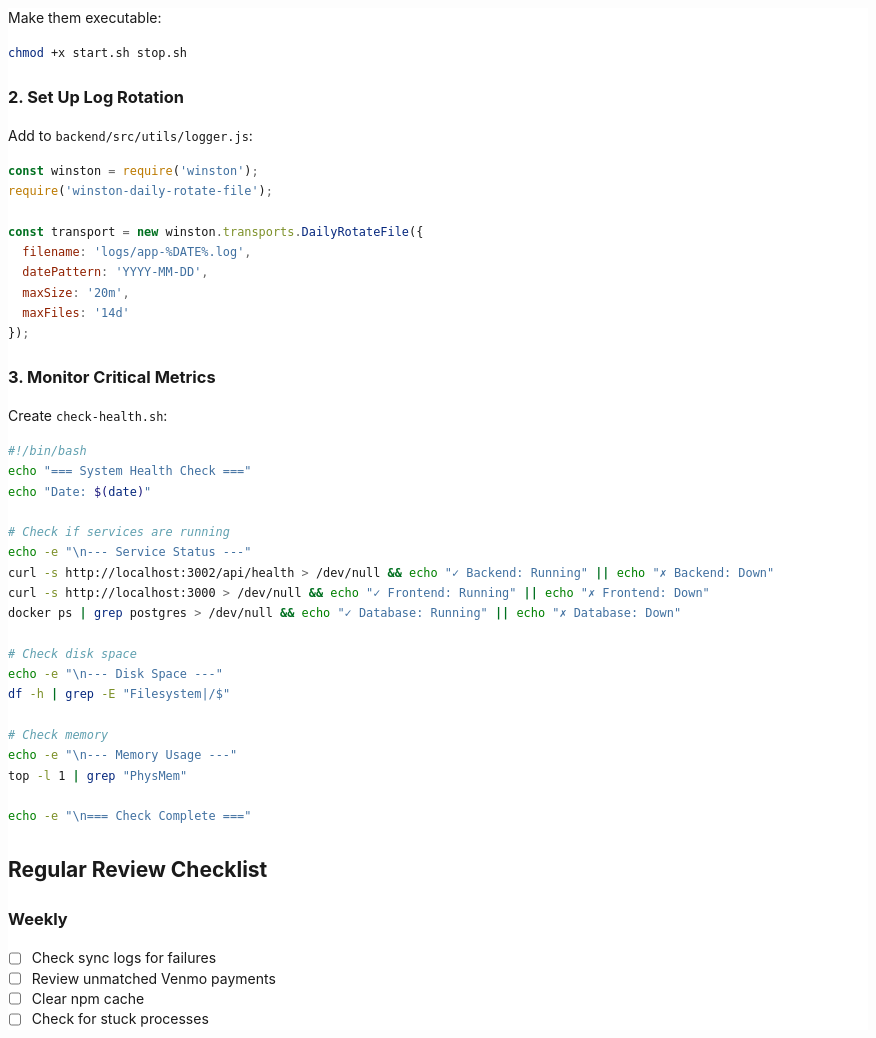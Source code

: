 Make them executable:
```bash
chmod +x start.sh stop.sh
```

### 2. Set Up Log Rotation

Add to `backend/src/utils/logger.js`:
```javascript
const winston = require('winston');
require('winston-daily-rotate-file');

const transport = new winston.transports.DailyRotateFile({
  filename: 'logs/app-%DATE%.log',
  datePattern: 'YYYY-MM-DD',
  maxSize: '20m',
  maxFiles: '14d'
});
```

### 3. Monitor Critical Metrics

Create `check-health.sh`:
```bash
#!/bin/bash
echo "=== System Health Check ==="
echo "Date: $(date)"

# Check if services are running
echo -e "\n--- Service Status ---"
curl -s http://localhost:3002/api/health > /dev/null && echo "✓ Backend: Running" || echo "✗ Backend: Down"
curl -s http://localhost:3000 > /dev/null && echo "✓ Frontend: Running" || echo "✗ Frontend: Down"
docker ps | grep postgres > /dev/null && echo "✓ Database: Running" || echo "✗ Database: Down"

# Check disk space
echo -e "\n--- Disk Space ---"
df -h | grep -E "Filesystem|/$"

# Check memory
echo -e "\n--- Memory Usage ---"
top -l 1 | grep "PhysMem"

echo -e "\n=== Check Complete ==="
```

## Regular Review Checklist

### Weekly
- [ ] Check sync logs for failures
- [ ] Review unmatched Venmo payments
- [ ] Clear npm cache
- [ ] Check for stuck processes
